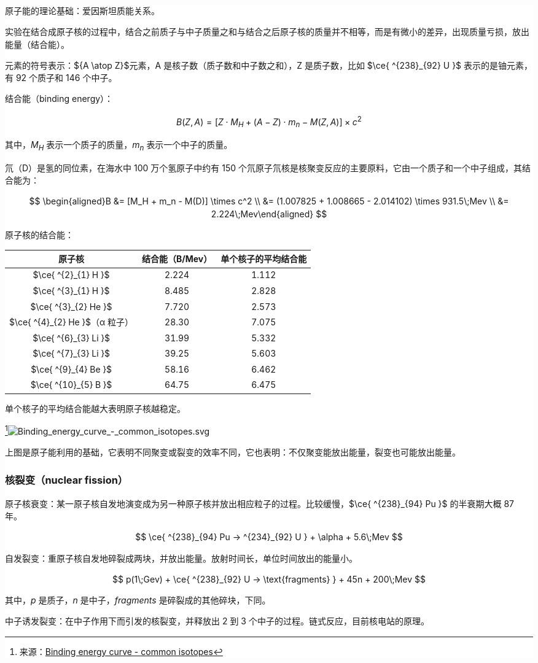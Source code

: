 原子能的理论基础：爱因斯坦质能关系。

实验在结合成原子核的过程中，结合之前质子与中子质量之和与结合之后原子核的质量并不相等，而是有微小的差异，出现质量亏损，放出能量（结合能）。

元素的符号表示：${A \atop Z}$元素，A 是核子数（质子数和中子数之和），Z 是质子数，比如 $\ce{ ^{238}_{92} U }$ 表示的是铀元素，有 92 个质子和 146 个中子。

结合能（binding energy）：

$$
B(Z,A) = [Z\cdot M_H + (A - Z)\cdot m_n - M(Z,A)] \times c^2
$$

其中，$M_H$ 表示一个质子的质量，$m_n$ 表示一个中子的质量。

氘（D）是氢的同位素，在海水中 100 万个氢原子中约有 150 个氘原子氘核是核聚变反应的主要原料，它由一个质子和一个中子组成，其结合能为：

$$
\begin{aligned}B &= [M_H + m_n - M(D)] \times c^2 \\ &= (1.007825 + 1.008665 - 2.014102) \times 931.5\;Mev \\ &= 2.224\;Mev\end{aligned}
$$

原子核的结合能：

原子核 | 结合能（B/Mev） | 单个核子的平均结合能
:---:|:---:|:---:
$\ce{ ^{2}_{1} H }$ | 2.224 | 1.112
$\ce{ ^{3}_{1} H }$ | 8.485 | 2.828
$\ce{ ^{3}_{2} He }$ | 7.720 | 2.573
$\ce{ ^{4}_{2} He }$（α 粒子） | 28.30 | 7.075
$\ce{ ^{6}_{3} Li }$ | 31.99 | 5.332
$\ce{ ^{7}_{3} Li }$ | 39.25 | 5.603
$\ce{ ^{9}_{4} Be }$ | 58.16 | 6.462
$\ce{ ^{10}_{5} B }$ | 64.75 | 6.475

单个核子的平均结合能越大表明原子核越稳定。

[^4]![Binding_energy_curve_-_common_isotopes.svg](/images/Binding_energy_curve_-_common_isotopes.svg)

上图是原子能利用的基础，它表明不同聚变或裂变的效率不同，它也表明：不仅聚变能放出能量，裂变也可能放出能量。

### 核裂变（nuclear fission）

原子核衰变：某一原子核自发地演变成为另一种原子核并放出相应粒子的过程。比较缓慢，$\ce{ ^{238}_{94} Pu }$ 的半衰期大概 87 年。

$$
\ce{ ^{238}_{94} Pu -> ^{234}_{92} U } + \alpha + 5.6\;Mev
$$

自发裂变：重原子核自发地碎裂成两块，并放出能量。放射时间长，单位时间放出的能量小。

$$
p(1\;Gev) + \ce{ ^{238}_{92} U -> \text{fragments} } + 45n + 200\;Mev
$$

其中，$p$ 是质子，$n$ 是中子，$fragments$ 是碎裂成的其他碎块，下同。

中子诱发裂变：在中子作用下而引发的核裂变，并释放出 2 到 3 个中子的过程。链式反应，目前核电站的原理。


[^1]: 参考①：<https://zh.wikipedia.org/wiki/相对论#相对论的应用>  
[^2]: 来源：[Standard Model of Elementary Particles](https://commons.wikimedia.org/wiki/File:Standard_Model_of_Elementary_Particles.svg)
[^3]: 来源：[An overview of particle physics](https://commons.wikimedia.org/wiki/File:Particle_overview.svg)
[^4]: 来源：[Binding energy curve - common isotopes](https://commons.wikimedia.org/wiki/File:Binding_energy_curve_-_common_isotopes.svg)
[^5]: 参考：<https://en.wikipedia.org/wiki/Solar_core#Proton-proton_chain_reaction>
[^6]: 更多：<https://zh.wikipedia.org/wiki/核聚变#未来的核聚变发电>
[^7]: 更多：[宇宙为什么是黑色的？](https://www.zhihu.com/question/35239964/answer/67455315)
[^8]: 来源：[Scatter plot of fit of redshifts to Hubble’s law](https://commons.wikimedia.org/wiki/File:Hubble_constant.JPG)
[^9]: 更多：<https://zh.wikipedia.org/wiki/大爆炸#大爆炸年表>
[^10]: 来源：<https://phys.org/news/2017-12-yearthe-articles.html>
[^11]: 来源：[Time Line of the Universe](https://commons.wikimedia.org/wiki/File:CMB_Timeline75_zh-cnversion.jpg)
[^12]: 来源：[The different theorised fates of the Universe](https://commons.wikimedia.org/wiki/File:Universe.svg)
[^13]: 来源：[Cosmological Composition - Pie Chart](https://commons.wikimedia.org/wiki/File:Cosmological_Composition_-_Pie_Chart_zh.png)
[^14]: 来源：[Illustration of the life-cycle of the Sun](https://en.wikipedia.org/wiki/File:Sun_Life.png)
[^15]: 来源：[ESO - The magnificent 360-degree Milky Way panorama](https://commons.wikimedia.org/wiki/File:ESO_-_The_Milky_Way_panorama_(by).jpg)
[^16]: 更多：<https://zh.wikipedia.org/wiki/引力奇点>
[^17]: 来源：[World lines and world sheet](https://commons.wikimedia.org/wiki/File:World_lines_and_world_sheet.svg)
[^18]: 来源：[Compactification](https://commons.wikimedia.org/wiki/File:Compactification_example.svg)
[^19]: 参考：[Different levels of magnification of matter](https://commons.wikimedia.org/wiki/File:String_theory.svg)
[^20]: 更多：[https://zh.wikipedia.org/wiki/对偶性_(弦论)](https://zh.wikipedia.org/wiki/对偶性_(弦论))
[^21]: 更多：<https://zh.wikipedia.org/wiki/M理论>
[^22]: 来源：[Limits of M-theory](https://commons.wikimedia.org/wiki/File:Limits_of_M-theory.svg)
[^23]: 更多：<https://zh.wikipedia.org/wiki/超引力>
[^24]: 来源：<https://zh.wikipedia.org/wiki/弦理论>
[^25]: https://mooc1-2.chaoxing.com/course/200853978.html